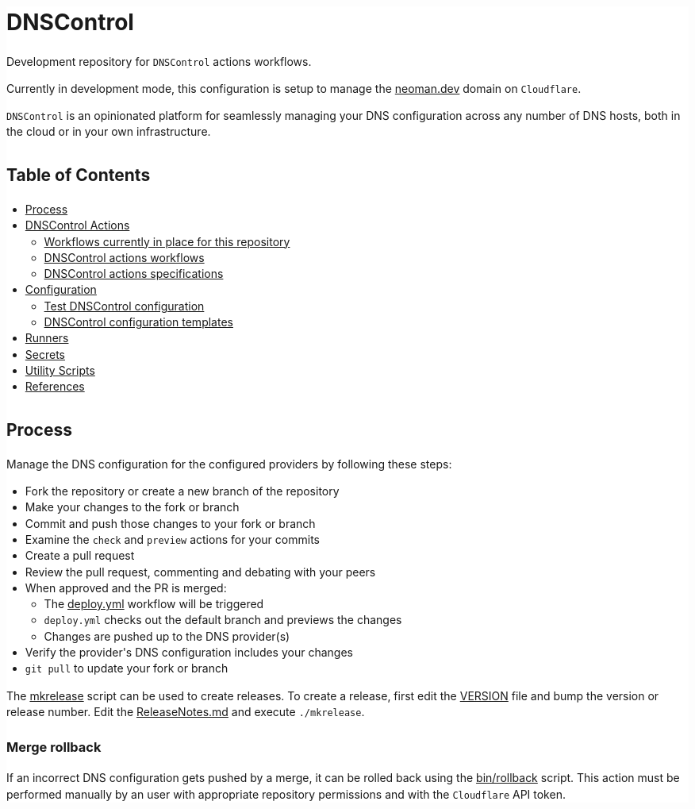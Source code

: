 # DNSControl

Development repository for `DNSControl` actions workflows.

Currently in development mode, this configuration is setup
to manage the [neoman.dev](https://neoman.dev) domain on `Cloudflare`.

`DNSControl` is an opinionated platform for seamlessly managing your
DNS configuration across any number of DNS hosts, both in the cloud
or in your own infrastructure.

## Table of Contents

- [Process](#process)
- [DNSControl Actions](#dnscontrol-actions)
  - [Workflows currently in place for this repository](#workflows-currently-in-place-for-this-repository)
  - [DNSControl actions workflows](#dnscontrol-actions-workflows)
  - [DNSControl actions specifications](#dnscontrol-actions-specifications)
- [Configuration](#configuration)
  - [Test DNSControl configuration](#test-dnscontrol-configuration)
  - [DNSControl configuration templates](#dnscontrol-configuration-templates)
- [Runners](#runners)
- [Secrets](#secrets)
- [Utility Scripts](#utility-scripts)
- [References](#references)

## Process

Manage the DNS configuration for the configured providers by following these steps:

- Fork the repository or create a new branch of the repository
- Make your changes to the fork or branch
- Commit and push those changes to your fork or branch
- Examine the `check` and `preview` actions for your commits
- Create a pull request
- Review the pull request, commenting and debating with your peers
- When approved and the PR is merged:
  - The [deploy.yml](.github/workflows/deploy.yml) workflow will be triggered
  - `deploy.yml` checks out the default branch and previews the changes
  - Changes are pushed up to the DNS provider(s)
- Verify the provider's DNS configuration includes your changes
- `git pull` to update your fork or branch

The [mkrelease](mkrelease) script can be used to create releases. To create a
release, first edit the [VERSION](VERSION) file and bump the version or release
number. Edit the [ReleaseNotes.md](ReleaseNotes.md) and execute `./mkrelease`.

### Merge rollback

If an incorrect DNS configuration gets pushed by a merge, it can be rolled back
using the [bin/rollback](bin/rollback) script. This action must be performed
manually by an user with appropriate repository permissions and with the
`Cloudflare` API token.
